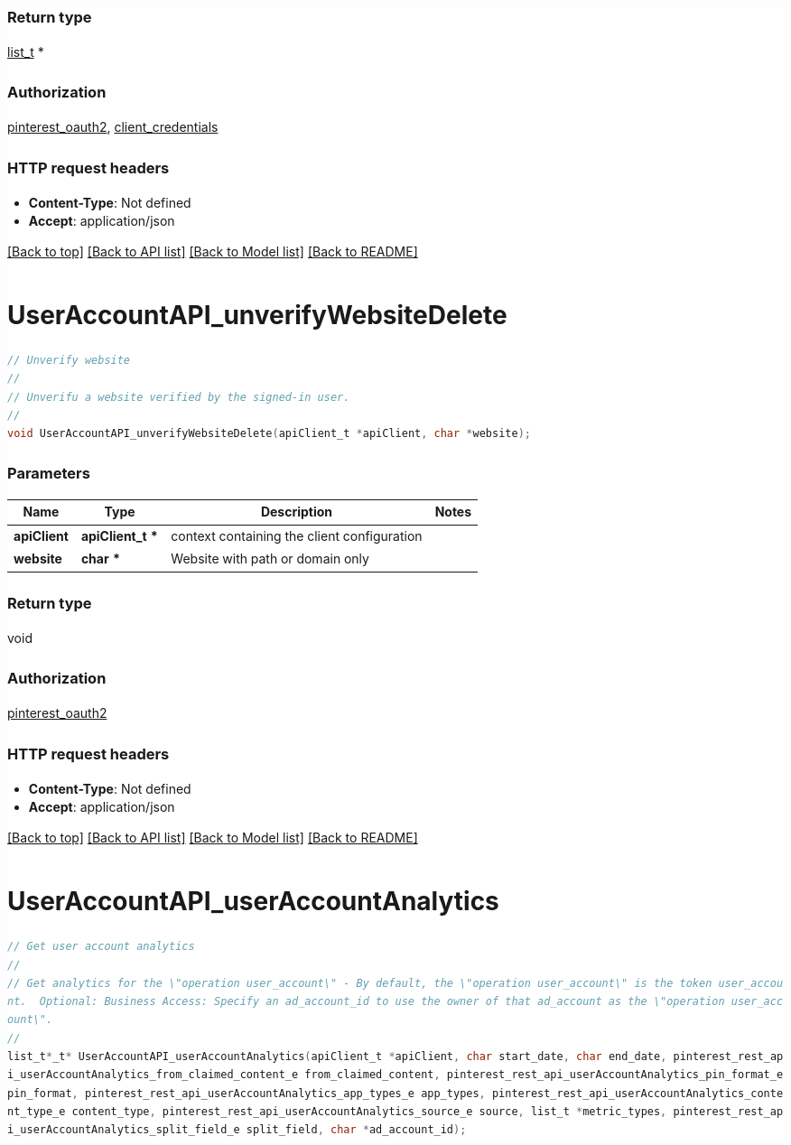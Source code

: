 ### Return type

[list_t](linked_business.md) *


### Authorization

[pinterest_oauth2](../README.md#pinterest_oauth2), [client_credentials](../README.md#client_credentials)

### HTTP request headers

 - **Content-Type**: Not defined
 - **Accept**: application/json

[[Back to top]](#) [[Back to API list]](../README.md#documentation-for-api-endpoints) [[Back to Model list]](../README.md#documentation-for-models) [[Back to README]](../README.md)

# **UserAccountAPI_unverifyWebsiteDelete**
```c
// Unverify website
//
// Unverifu a website verified by the signed-in user.
//
void UserAccountAPI_unverifyWebsiteDelete(apiClient_t *apiClient, char *website);
```

### Parameters
Name | Type | Description  | Notes
------------- | ------------- | ------------- | -------------
**apiClient** | **apiClient_t \*** | context containing the client configuration |
**website** | **char \*** | Website with path or domain only | 

### Return type

void

### Authorization

[pinterest_oauth2](../README.md#pinterest_oauth2)

### HTTP request headers

 - **Content-Type**: Not defined
 - **Accept**: application/json

[[Back to top]](#) [[Back to API list]](../README.md#documentation-for-api-endpoints) [[Back to Model list]](../README.md#documentation-for-models) [[Back to README]](../README.md)

# **UserAccountAPI_userAccountAnalytics**
```c
// Get user account analytics
//
// Get analytics for the \"operation user_account\" - By default, the \"operation user_account\" is the token user_account.  Optional: Business Access: Specify an ad_account_id to use the owner of that ad_account as the \"operation user_account\".
//
list_t*_t* UserAccountAPI_userAccountAnalytics(apiClient_t *apiClient, char start_date, char end_date, pinterest_rest_api_userAccountAnalytics_from_claimed_content_e from_claimed_content, pinterest_rest_api_userAccountAnalytics_pin_format_e pin_format, pinterest_rest_api_userAccountAnalytics_app_types_e app_types, pinterest_rest_api_userAccountAnalytics_content_type_e content_type, pinterest_rest_api_userAccountAnalytics_source_e source, list_t *metric_types, pinterest_rest_api_userAccountAnalytics_split_field_e split_field, char *ad_account_id);
```